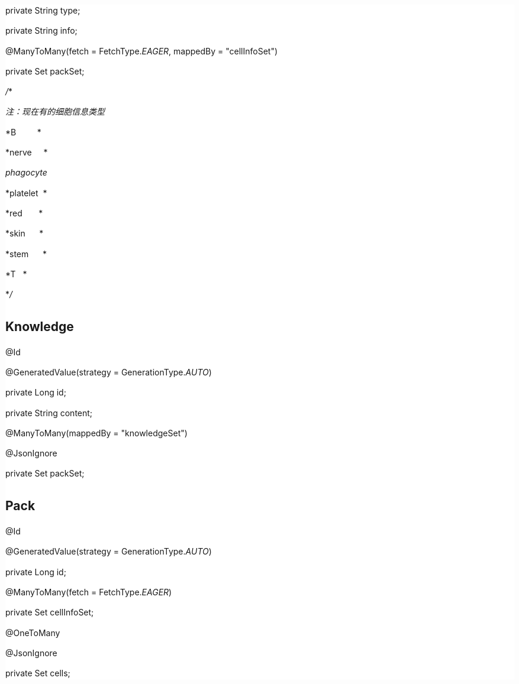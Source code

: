 private String type;

private String info;

@ManyToMany(fetch = FetchType.*EAGER*, mappedBy = "cellInfoSet")

private Set<Pack> packSet;

*/**

*注：现在有的细胞信息类型*

*B         *

*nerve     *

*phagocyte*

*platelet  *

*red       *

*skin      *

*stem      *

*T   *

**/*

## Knowledge

@Id

@GeneratedValue(strategy = GenerationType.*AUTO*)

private Long id;

private String content;

@ManyToMany(mappedBy = "knowledgeSet")

@JsonIgnore

private Set<Pack> packSet;

## Pack

@Id

@GeneratedValue(strategy = GenerationType.*AUTO*)

private Long id;

@ManyToMany(fetch = FetchType.*EAGER*)

private Set<CellInfo> cellInfoSet;

@OneToMany

@JsonIgnore

private Set<Cell> cells;
